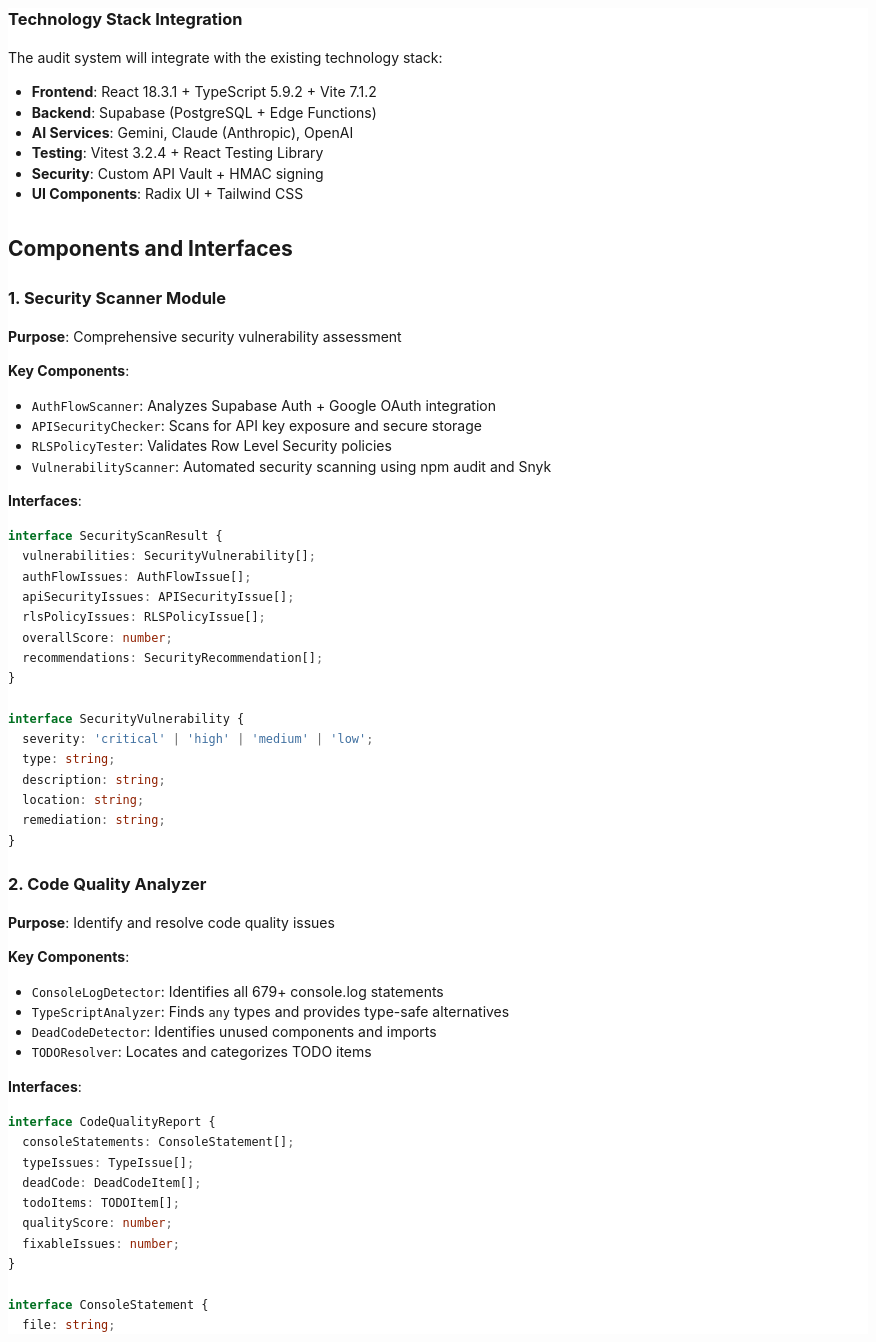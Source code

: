### Technology Stack Integration

The audit system will integrate with the existing technology stack:
- **Frontend**: React 18.3.1 + TypeScript 5.9.2 + Vite 7.1.2
- **Backend**: Supabase (PostgreSQL + Edge Functions)
- **AI Services**: Gemini, Claude (Anthropic), OpenAI
- **Testing**: Vitest 3.2.4 + React Testing Library
- **Security**: Custom API Vault + HMAC signing
- **UI Components**: Radix UI + Tailwind CSS

## Components and Interfaces

### 1. Security Scanner Module

**Purpose**: Comprehensive security vulnerability assessment

**Key Components**:
- `AuthFlowScanner`: Analyzes Supabase Auth + Google OAuth integration
- `APISecurityChecker`: Scans for API key exposure and secure storage
- `RLSPolicyTester`: Validates Row Level Security policies
- `VulnerabilityScanner`: Automated security scanning using npm audit and Snyk

**Interfaces**:
```typescript
interface SecurityScanResult {
  vulnerabilities: SecurityVulnerability[];
  authFlowIssues: AuthFlowIssue[];
  apiSecurityIssues: APISecurityIssue[];
  rlsPolicyIssues: RLSPolicyIssue[];
  overallScore: number;
  recommendations: SecurityRecommendation[];
}

interface SecurityVulnerability {
  severity: 'critical' | 'high' | 'medium' | 'low';
  type: string;
  description: string;
  location: string;
  remediation: string;
}
```

### 2. Code Quality Analyzer

**Purpose**: Identify and resolve code quality issues

**Key Components**:
- `ConsoleLogDetector`: Identifies all 679+ console.log statements
- `TypeScriptAnalyzer`: Finds `any` types and provides type-safe alternatives
- `DeadCodeDetector`: Identifies unused components and imports
- `TODOResolver`: Locates and categorizes TODO items

**Interfaces**:
```typescript
interface CodeQualityReport {
  consoleStatements: ConsoleStatement[];
  typeIssues: TypeIssue[];
  deadCode: DeadCodeItem[];
  todoItems: TODOItem[];
  qualityScore: number;
  fixableIssues: number;
}

interface ConsoleStatement {
  file: string;
```
